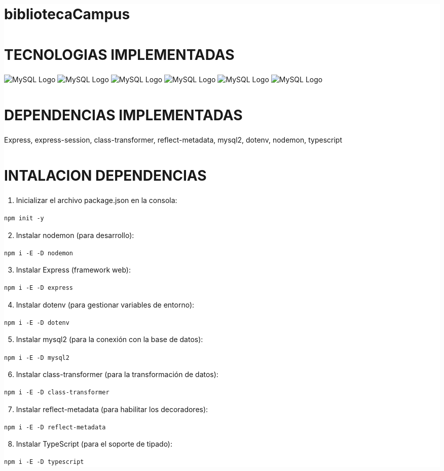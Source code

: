 # bibliotecaCampus

# TECNOLOGIAS IMPLEMENTADAS

<div>
<img src="img/nodejs-1-logo.svg" alt="MySQL Logo" width="100">
<img src="img/Unofficial_JavaScript_logo_2.svg.png" alt="MySQL Logo" width="100">
<img src="img/mysql-logo.svg" alt="MySQL Logo" width="100">
<img src="img/nodemon.svg" alt="MySQL Logo" width="100">
<img src="img/Typescript_logo_2020.svg.png" alt="MySQL Logo" width="100">
<img src="img/2560px-Npm-logo.svg.png" alt="MySQL Logo" width="100">
</div> 


# DEPENDENCIAS IMPLEMENTADAS

Express,
express-session,
class-transformer,
reflect-metadata,
mysql2,
dotenv,
nodemon,
typescript


# INTALACION DEPENDENCIAS

1. Inicializar el archivo package.json en la consola:
```
npm init -y
```
2. Instalar nodemon (para desarrollo):
```
npm i -E -D nodemon
```
3. Instalar Express (framework web):
```
npm i -E -D express
```
4. Instalar dotenv (para gestionar variables de entorno):
```
npm i -E -D dotenv
```
5. Instalar mysql2 (para la conexión con la base de datos):
```
npm i -E -D mysql2
```
6. Instalar class-transformer (para la transformación de datos):
```
npm i -E -D class-transformer
```
7. Instalar reflect-metadata (para habilitar los decoradores):
```
npm i -E -D reflect-metadata
```
8. Instalar TypeScript (para el soporte de tipado):
```
npm i -E -D typescript
```
